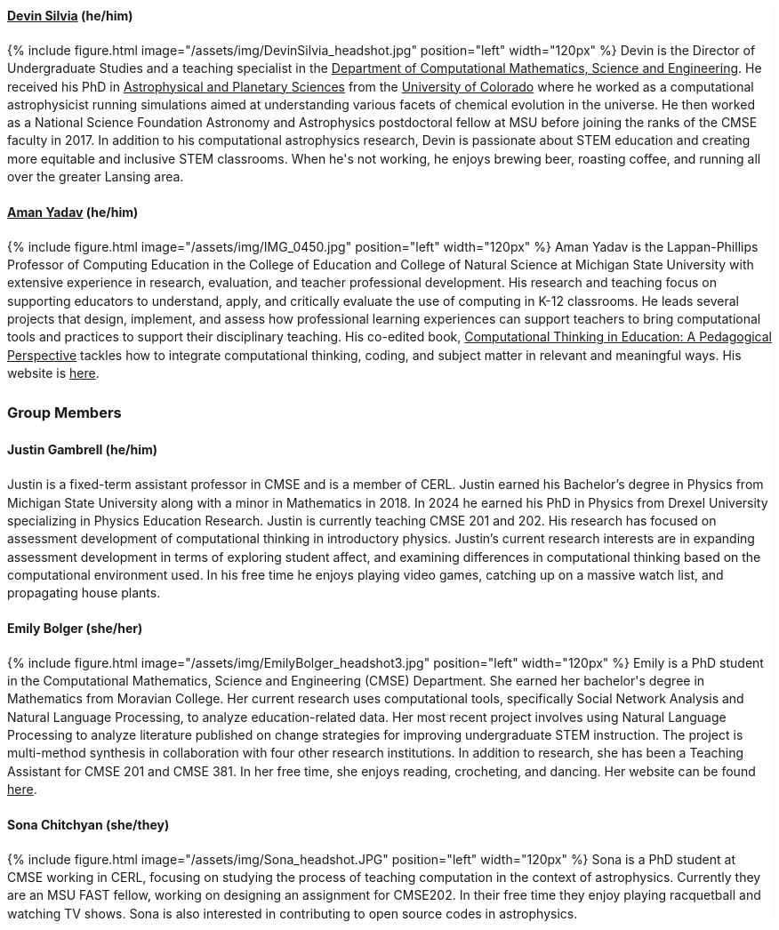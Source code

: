 #### [Devin Silvia](www.devinsilvia.com) (he/him)
{% include figure.html image="/assets/img/DevinSilvia_headshot.jpg" position="left" width="120px" %}
Devin is the Director of Undergraduate Studies and a teaching specialist in the [Department of Computational Mathematics, Science and Engineering](https://cmse.msu.edu). He received his PhD in [Astrophysical and Planetary Sciences](https://www.colorado.edu/aps/) from the [University of Colorado](https://www.colorado.edu) where he worked as a computational astrophysicist running simulations aimed at understanding various facets of chemical evolution in the universe. He then worked as a National Science Foundation Astronomy and Astrophysics postdoctoral fellow at MSU before joining the ranks of the CMSE faculty in 2017. In addition to his computational astrophysics research, Devin is passionate about STEM education and creating more equitable and inclusive STEM classrooms. When he's not working, he enjoys brewing beer, roasting coffee, and running all over the greater Lansing area.

#### [Aman Yadav](https://www.amanyadav.org/) (he/him)
{% include figure.html image="/assets/img/IMG_0450.jpg" position="left" width="120px" %}
Aman Yadav is the Lappan-Phillips Professor of Computing Education in the College of Education and College of Natural Science at Michigan State University with extensive experience in research, evaluation, and teacher professional development. His research and teaching focus on supporting educators to understand, apply, and critically evaluate the use of computing in K-12 classrooms. He leads several projects that design, implement, and assess how professional learning experiences can support teachers to bring computational tools and practices to support their disciplinary teaching. His co-edited book, [Computational Thinking in Education: A Pedagogical Perspective](https://www.routledge.com/Computational-Thinking-in-Education-A-Pedagogical-Perspective/Yadav-Berthelsen/p/book/9780367610357) tackles how to integrate computational thinking, coding, and subject matter in relevant and meaningful ways. His website is [here](https://www.amanyadav.org/).

### Group Members

#### Justin Gambrell (he/him)
Justin is a fixed-term assistant professor in CMSE and is a member of CERL. Justin earned his Bachelor’s degree in Physics from Michigan State University along with a minor in Mathematics in 2018. In 2024 he earned his PhD in Physics from Drexel University specializing in Physics Education Research. Justin is currently teaching CMSE 201 and 202. His research has focused on assessment development of computational thinking in introductory physics. Justin’s current research interests are in expanding assessment development in terms of exploring student affect, and examining differences in computational thinking based on the computational environment used. In his free time he enjoys playing video games, catching up on a massive watch list, and propagating house plants.

#### Emily Bolger (she/her)
{% include figure.html image="/assets/img/EmilyBolger_headshot3.jpg" position="left" width="120px" %} Emily is a PhD student in the Computational Mathematics, Science and Engineering (CMSE) Department. She earned her bachelor's degree in Mathematics from Moravian College. Her current research uses computational tools, specifically Social Network Analysis and Natural Language Processing, to analyze education-related data. Her most recent project involves using Natural Language Processing to analyze literature published on change strategies for improving undergraduate STEM instruction. The project  is multi-method synthesis in collaboration with four other research institutions. In addition to research, she has been a Teaching Assistant for CMSE 201 and CMSE 381. In her free time, she enjoys reading, crocheting, and dancing. Her website can be found [here](https://egbolger.github.io/). 

#### Sona Chitchyan (she/they)
{% include figure.html image="/assets/img/Sona_headshot.JPG" position="left" width="120px" %}
Sona is a PhD student at CMSE working in CERL, focusing on studying the process of teaching computation in the context of astrophysics. Currently they are an MSU FAST fellow, working on designing an assignment for CMSE202. In their free time they enjoy playing racquetball and watching TV shows. Sona is also interested in contributing to open source codes in astrophysics.  
